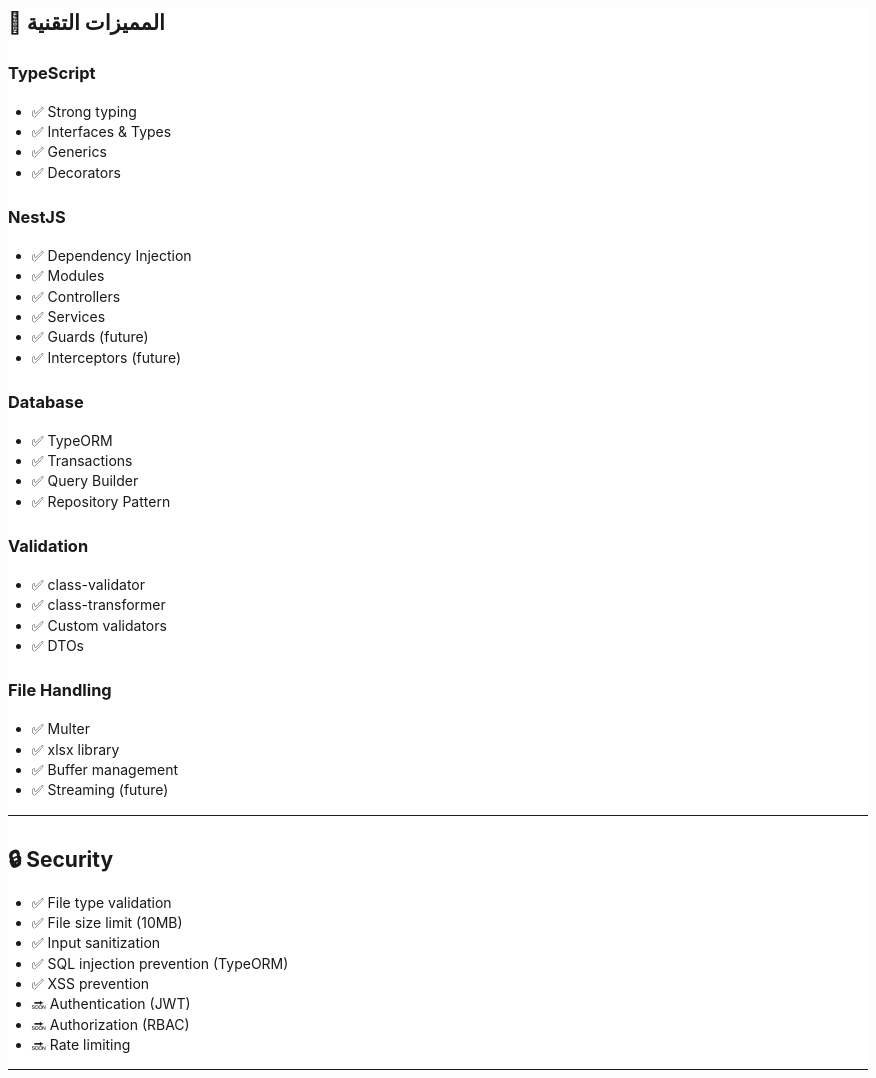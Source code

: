 
## 🎨 المميزات التقنية

### TypeScript
- ✅ Strong typing
- ✅ Interfaces & Types
- ✅ Generics
- ✅ Decorators

### NestJS
- ✅ Dependency Injection
- ✅ Modules
- ✅ Controllers
- ✅ Services
- ✅ Guards (future)
- ✅ Interceptors (future)

### Database
- ✅ TypeORM
- ✅ Transactions
- ✅ Query Builder
- ✅ Repository Pattern

### Validation
- ✅ class-validator
- ✅ class-transformer
- ✅ Custom validators
- ✅ DTOs

### File Handling
- ✅ Multer
- ✅ xlsx library
- ✅ Buffer management
- ✅ Streaming (future)

---

## 🔒 Security

- ✅ File type validation
- ✅ File size limit (10MB)
- ✅ Input sanitization
- ✅ SQL injection prevention (TypeORM)
- ✅ XSS prevention
- 🔜 Authentication (JWT)
- 🔜 Authorization (RBAC)
- 🔜 Rate limiting

---
